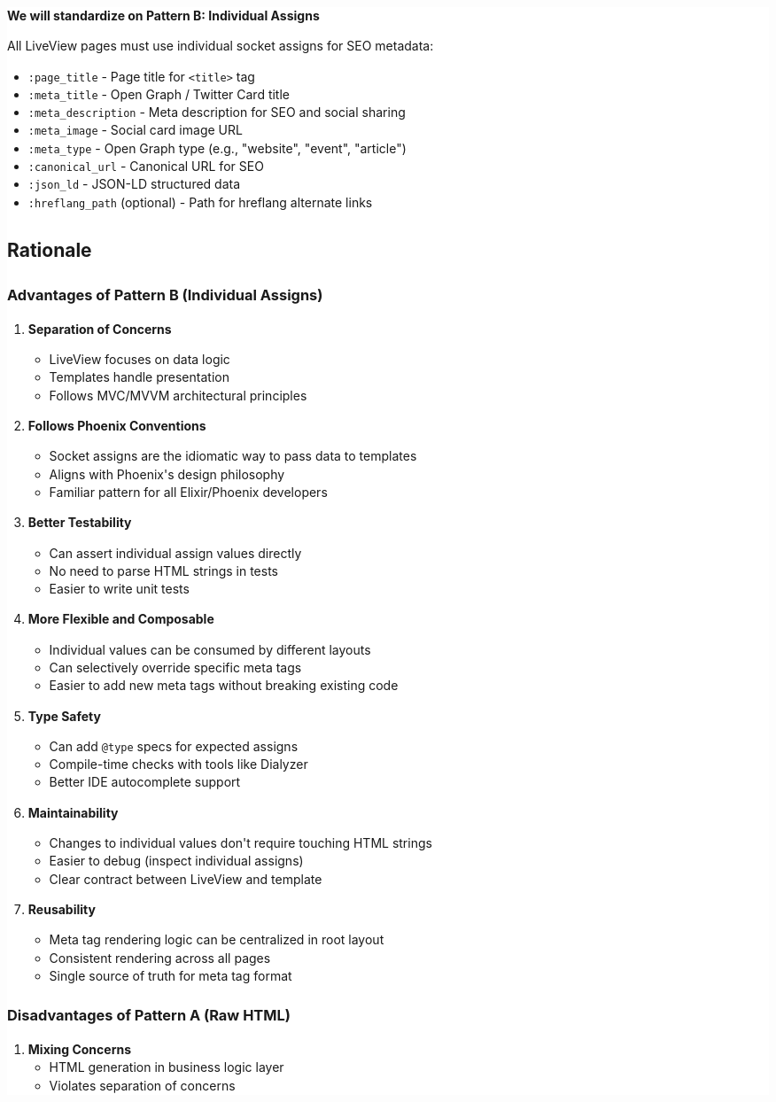 **We will standardize on Pattern B: Individual Assigns**

All LiveView pages must use individual socket assigns for SEO metadata:
- `:page_title` - Page title for `<title>` tag
- `:meta_title` - Open Graph / Twitter Card title
- `:meta_description` - Meta description for SEO and social sharing
- `:meta_image` - Social card image URL
- `:meta_type` - Open Graph type (e.g., "website", "event", "article")
- `:canonical_url` - Canonical URL for SEO
- `:json_ld` - JSON-LD structured data
- `:hreflang_path` (optional) - Path for hreflang alternate links

## Rationale

### Advantages of Pattern B (Individual Assigns)

1. **Separation of Concerns**
   - LiveView focuses on data logic
   - Templates handle presentation
   - Follows MVC/MVVM architectural principles

2. **Follows Phoenix Conventions**
   - Socket assigns are the idiomatic way to pass data to templates
   - Aligns with Phoenix's design philosophy
   - Familiar pattern for all Elixir/Phoenix developers

3. **Better Testability**
   - Can assert individual assign values directly
   - No need to parse HTML strings in tests
   - Easier to write unit tests

4. **More Flexible and Composable**
   - Individual values can be consumed by different layouts
   - Can selectively override specific meta tags
   - Easier to add new meta tags without breaking existing code

5. **Type Safety**
   - Can add `@type` specs for expected assigns
   - Compile-time checks with tools like Dialyzer
   - Better IDE autocomplete support

6. **Maintainability**
   - Changes to individual values don't require touching HTML strings
   - Easier to debug (inspect individual assigns)
   - Clear contract between LiveView and template

7. **Reusability**
   - Meta tag rendering logic can be centralized in root layout
   - Consistent rendering across all pages
   - Single source of truth for meta tag format

### Disadvantages of Pattern A (Raw HTML)

1. **Mixing Concerns**
   - HTML generation in business logic layer
   - Violates separation of concerns
